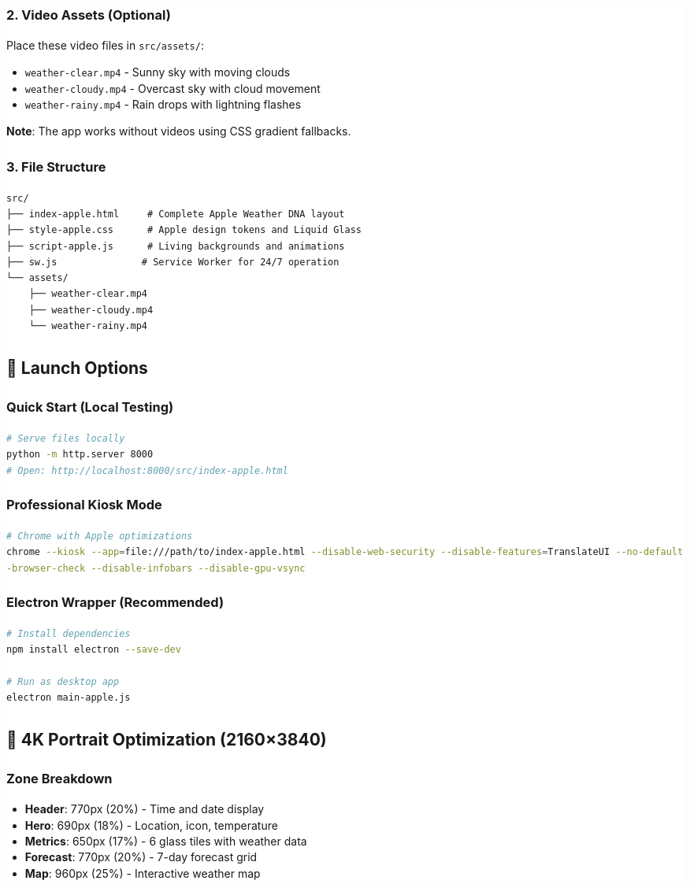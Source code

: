 ### 2. Video Assets (Optional)
Place these video files in `src/assets/`:
- `weather-clear.mp4` - Sunny sky with moving clouds
- `weather-cloudy.mp4` - Overcast sky with cloud movement  
- `weather-rainy.mp4` - Rain drops with lightning flashes

**Note**: The app works without videos using CSS gradient fallbacks.

### 3. File Structure
```
src/
├── index-apple.html     # Complete Apple Weather DNA layout
├── style-apple.css      # Apple design tokens and Liquid Glass
├── script-apple.js      # Living backgrounds and animations
├── sw.js               # Service Worker for 24/7 operation
└── assets/
    ├── weather-clear.mp4
    ├── weather-cloudy.mp4
    └── weather-rainy.mp4
```

## 🚀 Launch Options

### Quick Start (Local Testing)
```bash
# Serve files locally
python -m http.server 8000
# Open: http://localhost:8000/src/index-apple.html
```

### Professional Kiosk Mode
```bash
# Chrome with Apple optimizations
chrome --kiosk --app=file:///path/to/index-apple.html --disable-web-security --disable-features=TranslateUI --no-default-browser-check --disable-infobars --disable-gpu-vsync
```

### Electron Wrapper (Recommended)
```bash
# Install dependencies
npm install electron --save-dev

# Run as desktop app
electron main-apple.js
```

## 📱 4K Portrait Optimization (2160×3840)

### Zone Breakdown
- **Header**: 770px (20%) - Time and date display
- **Hero**: 690px (18%) - Location, icon, temperature
- **Metrics**: 650px (17%) - 6 glass tiles with weather data  
- **Forecast**: 770px (20%) - 7-day forecast grid
- **Map**: 960px (25%) - Interactive weather map
